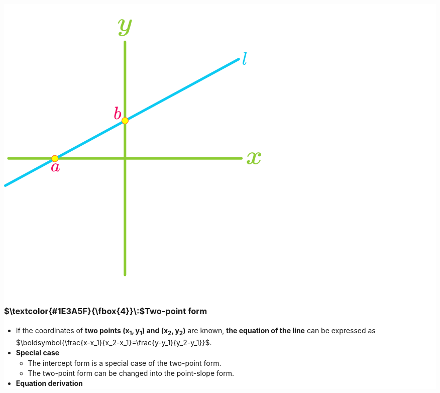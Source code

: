 ![Intercept form.svg](../../public/math/Core%20Courses/Intercept%20form.svg)  


### $\textcolor{#1E3A5F}{\fbox{4}}\:$Two-point form
- If the coordinates of __two points $\boldsymbol{(x_1, y_1)}$ and $\boldsymbol{(x_2, y_2)}$__ are known,
  __the equation of the line__ can be expressed as $\boldsymbol{\frac{x-x_1}{x_2-x_1}=\frac{y-y_1}{y_2-y_1}}$.  
- __Special case__  
  - The intercept form is a special case of the two-point form. 
  - The two-point form can be changed into the point-slope form.
- __Equation derivation__  